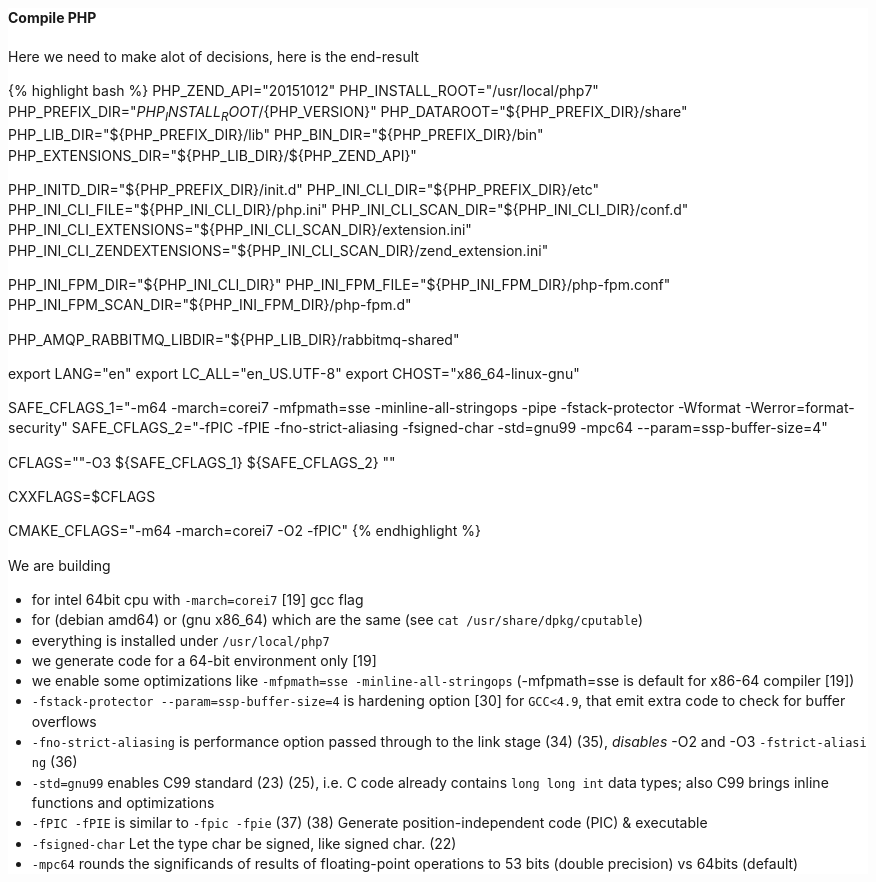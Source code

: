 #### Compile PHP

Here we need to make alot of decisions, here is the end-result

{% highlight bash %}
PHP_ZEND_API="20151012"
PHP_INSTALL_ROOT="/usr/local/php7"
PHP_PREFIX_DIR="${PHP_INSTALL_ROOT}/${PHP_VERSION}"
PHP_DATAROOT="${PHP_PREFIX_DIR}/share"
PHP_LIB_DIR="${PHP_PREFIX_DIR}/lib"
PHP_BIN_DIR="${PHP_PREFIX_DIR}/bin"
PHP_EXTENSIONS_DIR="${PHP_LIB_DIR}/${PHP_ZEND_API}"

PHP_INITD_DIR="${PHP_PREFIX_DIR}/init.d"
PHP_INI_CLI_DIR="${PHP_PREFIX_DIR}/etc"
PHP_INI_CLI_FILE="${PHP_INI_CLI_DIR}/php.ini"
PHP_INI_CLI_SCAN_DIR="${PHP_INI_CLI_DIR}/conf.d"
PHP_INI_CLI_EXTENSIONS="${PHP_INI_CLI_SCAN_DIR}/extension.ini"
PHP_INI_CLI_ZENDEXTENSIONS="${PHP_INI_CLI_SCAN_DIR}/zend_extension.ini"

PHP_INI_FPM_DIR="${PHP_INI_CLI_DIR}"
PHP_INI_FPM_FILE="${PHP_INI_FPM_DIR}/php-fpm.conf"
PHP_INI_FPM_SCAN_DIR="${PHP_INI_FPM_DIR}/php-fpm.d"

PHP_AMQP_RABBITMQ_LIBDIR="${PHP_LIB_DIR}/rabbitmq-shared"

export LANG="en"
export LC_ALL="en_US.UTF-8"
export CHOST="x86_64-linux-gnu"

SAFE_CFLAGS_1="-m64 -march=corei7 -mfpmath=sse -minline-all-stringops -pipe -fstack-protector -Wformat -Werror=format-security"
SAFE_CFLAGS_2="-fPIC -fPIE -fno-strict-aliasing -fsigned-char -std=gnu99 -mpc64 --param=ssp-buffer-size=4"

CFLAGS="\"-O3 ${SAFE_CFLAGS_1} ${SAFE_CFLAGS_2} "\"

CXXFLAGS=$CFLAGS

CMAKE_CFLAGS="-m64 -march=corei7 -O2 -fPIC"
{% endhighlight %}

We are building

* for intel 64bit cpu with `-march=corei7` [19] gcc flag
* for (debian amd64) or (gnu x86_64) which are the same (see `cat /usr/share/dpkg/cputable`)
* everything is installed under `/usr/local/php7`
* we generate code for a 64-bit environment only [19]
* we enable some optimizations like `-mfpmath=sse -minline-all-stringops` (-mfpmath=sse is default for x86-64 compiler [19])
* `-fstack-protector --param=ssp-buffer-size=4` is hardening option [30] for `GCC<4.9`, that emit extra code to check for buffer overflows
* `-fno-strict-aliasing` is performance option passed through to the link stage (34) (35), *disables* -O2 and -O3 `-fstrict-aliasing` (36)
* `-std=gnu99` enables C99 standard (23) (25), i.e. C code already contains `long long int` data types; also C99 brings inline functions and optimizations
* `-fPIC -fPIE` is similar to `-fpic -fpie` (37) (38) Generate position-independent code (PIC) & executable
* `-fsigned-char` Let the type char be signed, like signed char. (22)
* `-mpc64` rounds the significands of results of floating-point operations to 53 bits (double precision) vs 64bits (default)
